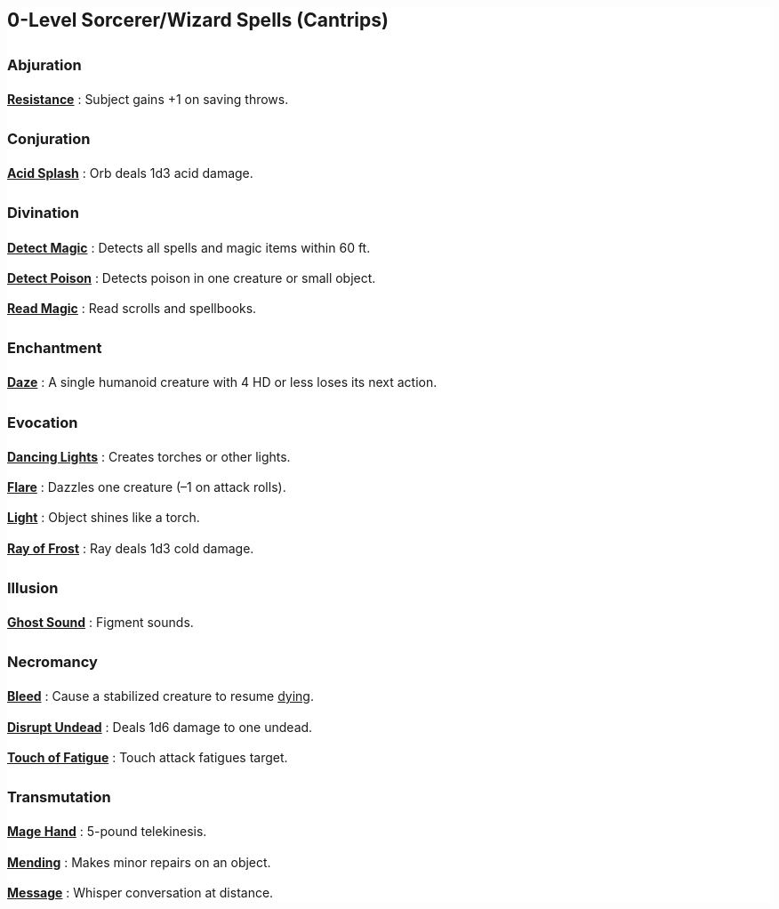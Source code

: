 ## 0-Level Sorcerer/Wizard Spells (Cantrips)

### Abjuration

**[Resistance](spells/resistance.html#_resistance)** : Subject gains +1 on saving throws.

### Conjuration

**[Acid Splash](spells/acidSplash.html#_acid-splash)** : Orb deals 1d3 acid damage.

### Divination

**[Detect Magic](spells/detectMagic.html#_detect-magic)** : Detects all spells and magic items within 60 ft.

**[Detect Poison](spells/detectPoison.html#_detect-poison)** : Detects poison in one creature or small object.

**[Read Magic](spells/readMagic.html#_read-magic)** : Read scrolls and spellbooks.

### Enchantment

**[Daze](spells/daze.html#_daze)** : A single humanoid creature with 4 HD or less loses its next action.

### Evocation

**[Dancing Lights](spells/dancingLights.html#_dancing-lights)** : Creates torches or other lights.

**[Flare](spells/flare.html#_flare)** : Dazzles one creature (–1 on attack rolls).

**[Light](spells/light.html#_light)** : Object shines like a torch.

**[Ray of Frost](spells/rayOfFrost.html#_ray-of-frost)** : Ray deals 1d3 cold damage.

### Illusion

**[Ghost Sound](spells/ghostSound.html#_ghost-sound)** : Figment sounds.

### Necromancy

**[Bleed](spells/bleed.html#_bleed)** : Cause a stabilized creature to resume [dying](glossary.html#_dying).

**[Disrupt Undead](spells/disruptUndead.html#_disrupt-undead)** : Deals 1d6 damage to one undead.

**[Touch of Fatigue](spells/touchOfFatigue.html#_touch-of-fatigue)** : Touch attack fatigues target.

### Transmutation

**[Mage Hand](spells/mageHand.html#_mage-hand)** : 5-pound telekinesis.

**[Mending](spells/mending.html#_mending)** : Makes minor repairs on an object.

**[Message](spells/message.html#_message)** : Whisper conversation at distance.
